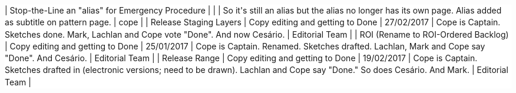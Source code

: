 | Stop-the-Line an "alias" for Emergency Procedure                                                                          |                                                                                                                                                                                                                                                                                                                                                                                                                                                                                                                                                                                                                                                                                                                                                                                                            |                                                                                                                                                                                                | So it's still an alias but the alias no longer has its own page. Alias added as subtitle on pattern page.                                                                                                                                                   | cope                                                              |
| Release Staging Layers                                                                                                    | Copy editing and getting to Done                                                                                                                                                                                                                                                                                                                                                                                                                                                                                                                                                                                                                                                                                                                                                                           | 27/02/2017                                                                                                                                                                                     | Cope is Captain. Sketches done. Mark, Lachlan and Cope vote "Done". And now Cesário.                                                                                                                                                                        | Editorial Team                                                    |
| ROI (Rename to ROI-Ordered Backlog)                                                                                       | Copy editing and getting to Done                                                                                                                                                                                                                                                                                                                                                                                                                                                                                                                                                                                                                                                                                                                                                                           | 25/01/2017                                                                                                                                                                                     | Cope is Captain. Renamed. Sketches drafted. Lachlan, Mark and Cope say "Done". And Cesário.                                                                                                                                                                 | Editorial Team                                                    |
| Release Range                                                                                                             | Copy editing and getting to Done                                                                                                                                                                                                                                                                                                                                                                                                                                                                                                                                                                                                                                                                                                                                                                           | 19/02/2017                                                                                                                                                                                     | Cope is Captain. Sketches drafted in (electronic versions; need to be drawn). Lachlan and Cope say "Done." So does Cesário. And Mark.                                                                                                                       | Editorial Team                                                    |